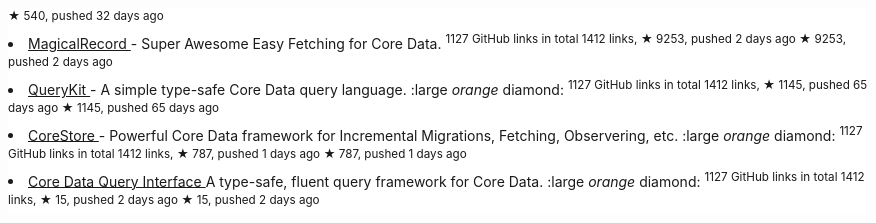   <sup>
   &#9733 540, pushed 32 days ago
  </sup>
 </li>
 <li>
  <a href="https://github.com/magicalpanda/MagicalRecord">
   MagicalRecord
  </a>
  - Super Awesome Easy Fetching for Core Data.
  <sup>
   1127 GitHub links in total 1412 links, ★ 9253, pushed 2 days ago
  </sup>
  <sup>
   &#9733 9253, pushed 2 days ago
  </sup>
 </li>
 <li>
  <a href="https://github.com/QueryKit/QueryKit">
   QueryKit
  </a>
  - A simple type-safe Core Data query language. :large
  <em>
   orange
  </em>
  diamond:
  <sup>
   1127 GitHub links in total 1412 links, ★ 1145, pushed 65 days ago
  </sup>
  <sup>
   &#9733 1145, pushed 65 days ago
  </sup>
 </li>
 <li>
  <a href="https://github.com/JohnEstropia/CoreStore">
   CoreStore
  </a>
  - Powerful Core Data framework for Incremental Migrations, Fetching, Observering, etc. :large
  <em>
   orange
  </em>
  diamond:
  <sup>
   1127 GitHub links in total 1412 links, ★ 787, pushed 1 days ago
  </sup>
  <sup>
   &#9733 787, pushed 1 days ago
  </sup>
 </li>
 <li>
  <a href="https://github.com/prosumma/CoreDataQueryInterface">
   Core Data Query Interface
  </a>
  A type-safe, fluent query framework for Core Data. :large
  <em>
   orange
  </em>
  diamond:
  <sup>
   1127 GitHub links in total 1412 links, ★ 15, pushed 2 days ago
  </sup>
  <sup>
   &#9733 15, pushed 2 days ago
  </sup>
 </li>